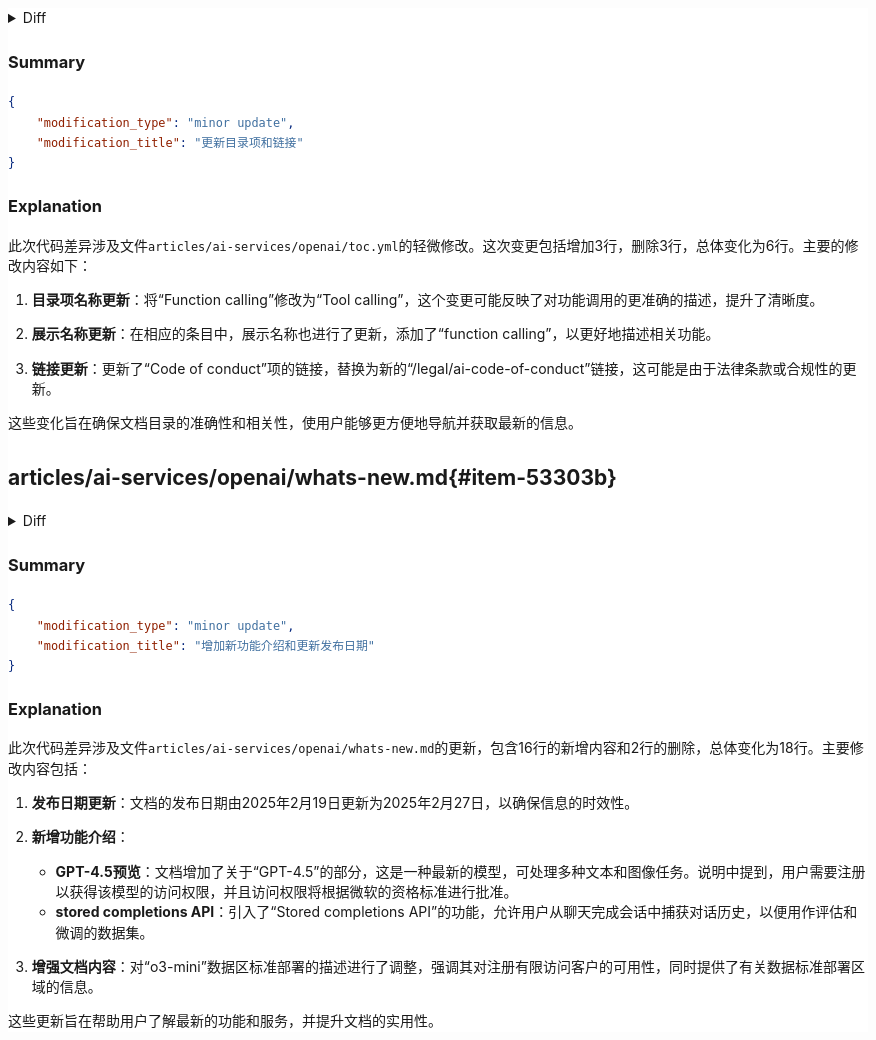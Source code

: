 <details><summary>Diff</summary></details>

### Summary

```json
{
    "modification_type": "minor update",
    "modification_title": "更新目录项和链接"
}
```

### Explanation
此次代码差异涉及文件`articles/ai-services/openai/toc.yml`的轻微修改。这次变更包括增加3行，删除3行，总体变化为6行。主要的修改内容如下：

1. **目录项名称更新**：将“Function calling”修改为“Tool calling”，这个变更可能反映了对功能调用的更准确的描述，提升了清晰度。

2. **展示名称更新**：在相应的条目中，展示名称也进行了更新，添加了“function calling”，以更好地描述相关功能。

3. **链接更新**：更新了“Code of conduct”项的链接，替换为新的“/legal/ai-code-of-conduct”链接，这可能是由于法律条款或合规性的更新。

这些变化旨在确保文档目录的准确性和相关性，使用户能够更方便地导航并获取最新的信息。

## articles/ai-services/openai/whats-new.md{#item-53303b}

<details><summary>Diff</summary></details>

### Summary

```json
{
    "modification_type": "minor update",
    "modification_title": "增加新功能介绍和更新发布日期"
}
```

### Explanation
此次代码差异涉及文件`articles/ai-services/openai/whats-new.md`的更新，包含16行的新增内容和2行的删除，总体变化为18行。主要修改内容包括：

1. **发布日期更新**：文档的发布日期由2025年2月19日更新为2025年2月27日，以确保信息的时效性。

2. **新增功能介绍**：
   - **GPT-4.5预览**：文档增加了关于“GPT-4.5”的部分，这是一种最新的模型，可处理多种文本和图像任务。说明中提到，用户需要注册以获得该模型的访问权限，并且访问权限将根据微软的资格标准进行批准。
   - **stored completions API**：引入了“Stored completions API”的功能，允许用户从聊天完成会话中捕获对话历史，以便用作评估和微调的数据集。

3. **增强文档内容**：对“o3-mini”数据区标准部署的描述进行了调整，强调其对注册有限访问客户的可用性，同时提供了有关数据标准部署区域的信息。

这些更新旨在帮助用户了解最新的功能和服务，并提升文档的实用性。


